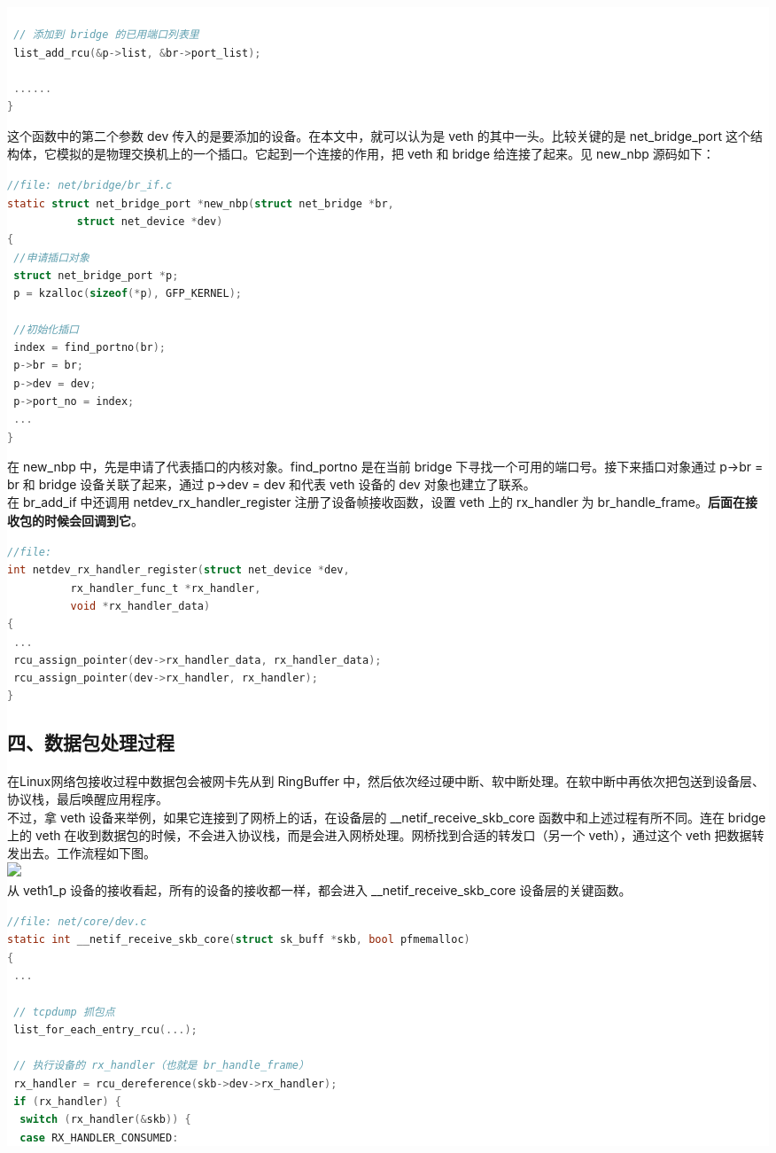 ```c

 // 添加到 bridge 的已用端口列表里
 list_add_rcu(&p->list, &br->port_list);

 ......
}
```
这个函数中的第二个参数 dev 传入的是要添加的设备。在本文中，就可以认为是 veth 的其中一头。比较关键的是 net_bridge_port 这个结构体，它模拟的是物理交换机上的一个插口。它起到一个连接的作用，把 veth 和 bridge 给连接了起来。见 new_nbp 源码如下：
```c
//file: net/bridge/br_if.c
static struct net_bridge_port *new_nbp(struct net_bridge *br,
           struct net_device *dev)
{
 //申请插口对象
 struct net_bridge_port *p;
 p = kzalloc(sizeof(*p), GFP_KERNEL);

 //初始化插口
 index = find_portno(br);
 p->br = br;
 p->dev = dev;
 p->port_no = index;
 ...
}
```
在 new_nbp 中，先是申请了代表插口的内核对象。find_portno 是在当前 bridge 下寻找一个可用的端口号。接下来插口对象通过 p->br = br 和 bridge 设备关联了起来，通过 p->dev = dev 和代表 veth 设备的 dev 对象也建立了联系。<br />在 br_add_if 中还调用 netdev_rx_handler_register 注册了设备帧接收函数，设置 veth 上的 rx_handler 为 br_handle_frame。**后面在接收包的时候会回调到它**。
```c
//file:
int netdev_rx_handler_register(struct net_device *dev,
          rx_handler_func_t *rx_handler,
          void *rx_handler_data)
{
 ... 
 rcu_assign_pointer(dev->rx_handler_data, rx_handler_data);
 rcu_assign_pointer(dev->rx_handler, rx_handler);
}
```
<a name="r1OTj"></a>
## 四、数据包处理过程
在Linux网络包接收过程中数据包会被网卡先从到 RingBuffer 中，然后依次经过硬中断、软中断处理。在软中断中再依次把包送到设备层、协议栈，最后唤醒应用程序。<br />不过，拿 veth 设备来举例，如果它连接到了网桥上的话，在设备层的 __netif_receive_skb_core 函数中和上述过程有所不同。连在 bridge 上的 veth 在收到数据包的时候，不会进入协议栈，而是会进入网桥处理。网桥找到合适的转发口（另一个 veth），通过这个 veth 把数据转发出去。工作流程如下图。<br />![](https://cdn.nlark.com/yuque/0/2022/png/396745/1645768961899-5d9e3838-6296-411b-aff7-4ef55b212261.png#clientId=uddc51e6c-91e7-4&from=paste&id=u091ebc4a&originHeight=231&originWidth=591&originalType=url&ratio=1&rotation=0&showTitle=false&status=done&style=none&taskId=u390bddfb-c466-4a9f-8285-5ab9c33058f&title=)<br />从 veth1_p 设备的接收看起，所有的设备的接收都一样，都会进入 __netif_receive_skb_core 设备层的关键函数。
```c
//file: net/core/dev.c
static int __netif_receive_skb_core(struct sk_buff *skb, bool pfmemalloc)
{
 ...

 // tcpdump 抓包点
 list_for_each_entry_rcu(...);

 // 执行设备的 rx_handler（也就是 br_handle_frame）
 rx_handler = rcu_dereference(skb->dev->rx_handler);
 if (rx_handler) {
  switch (rx_handler(&skb)) { 
  case RX_HANDLER_CONSUMED:
```